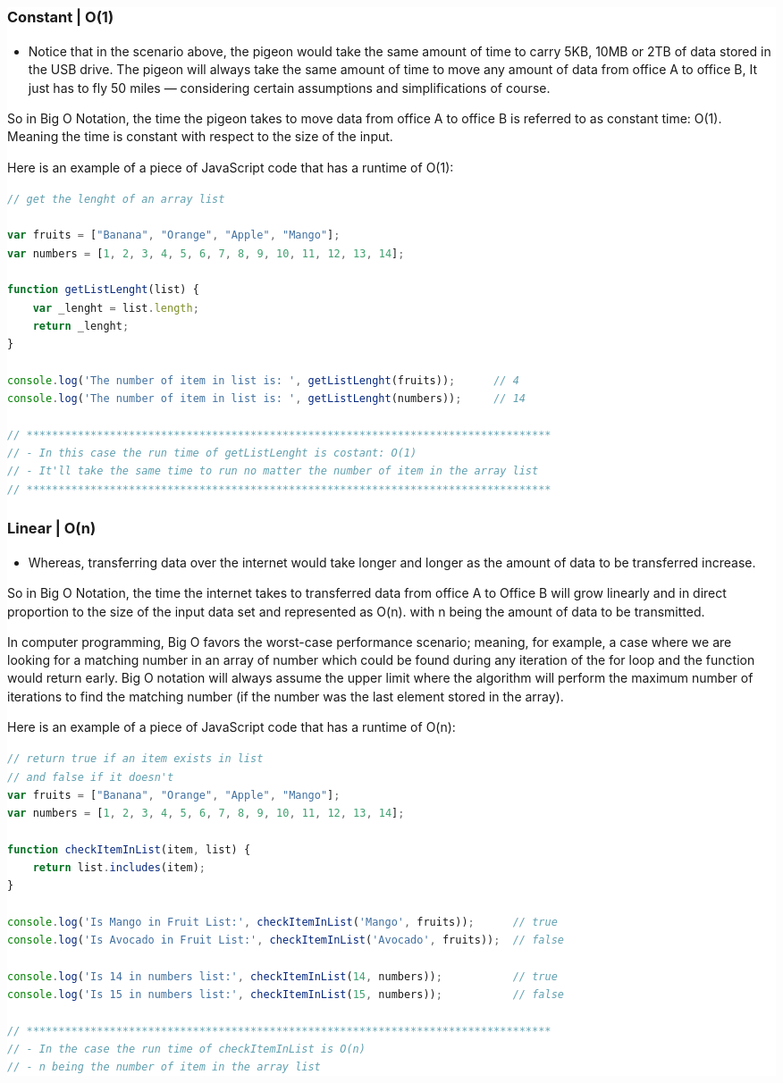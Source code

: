 
### Constant | O(1)
* Notice that in the scenario above, the pigeon would take the same amount of time to carry 5KB, 10MB or 2TB of data stored in the USB drive. The pigeon will always take the same amount of time to move any amount of data from office A to office B, It just has to fly 50 miles — considering certain assumptions and simplifications of course.  

So in Big O Notation, the time the pigeon takes to move data from office A to office B is referred to as constant time: O(1). Meaning the time is constant with respect to the size of the input.  

Here is an example of a piece of JavaScript code that has a runtime of O(1):  
```JavaScript
// get the lenght of an array list

var fruits = ["Banana", "Orange", "Apple", "Mango"];
var numbers = [1, 2, 3, 4, 5, 6, 7, 8, 9, 10, 11, 12, 13, 14];

function getListLenght(list) {
    var _lenght = list.length;
    return _lenght;
}

console.log('The number of item in list is: ', getListLenght(fruits));      // 4
console.log('The number of item in list is: ', getListLenght(numbers));     // 14

// **********************************************************************************
// - In this case the run time of getListLenght is costant: O(1)
// - It'll take the same time to run no matter the number of item in the array list
// **********************************************************************************
```

### Linear | O(n)
* Whereas, transferring data over the internet would take longer and longer as the amount of data to be transferred increase.  

So in Big O Notation, the time the internet takes to transferred data from office A to Office B will grow linearly and in direct proportion to the size of the input data set and represented as O(n). with n being the amount of data to be transmitted.  

In computer programming, Big O favors the worst-case performance scenario; meaning, for example, a case where we are looking for a matching number in an array of number which could be found during any iteration of the for loop and the function would return early. Big O notation will always assume the upper limit where the algorithm will perform the maximum number of iterations to find the matching number (if the number was the last element stored in the array).  

Here is an example of a piece of JavaScript code that has a runtime of O(n):

```Javascript
// return true if an item exists in list
// and false if it doesn't
var fruits = ["Banana", "Orange", "Apple", "Mango"];
var numbers = [1, 2, 3, 4, 5, 6, 7, 8, 9, 10, 11, 12, 13, 14];

function checkItemInList(item, list) {
    return list.includes(item);
}

console.log('Is Mango in Fruit List:', checkItemInList('Mango', fruits));      // true
console.log('Is Avocado in Fruit List:', checkItemInList('Avocado', fruits));  // false

console.log('Is 14 in numbers list:', checkItemInList(14, numbers));           // true
console.log('Is 15 in numbers list:', checkItemInList(15, numbers));           // false

// **********************************************************************************
// - In the case the run time of checkItemInList is O(n)
// - n being the number of item in the array list
```